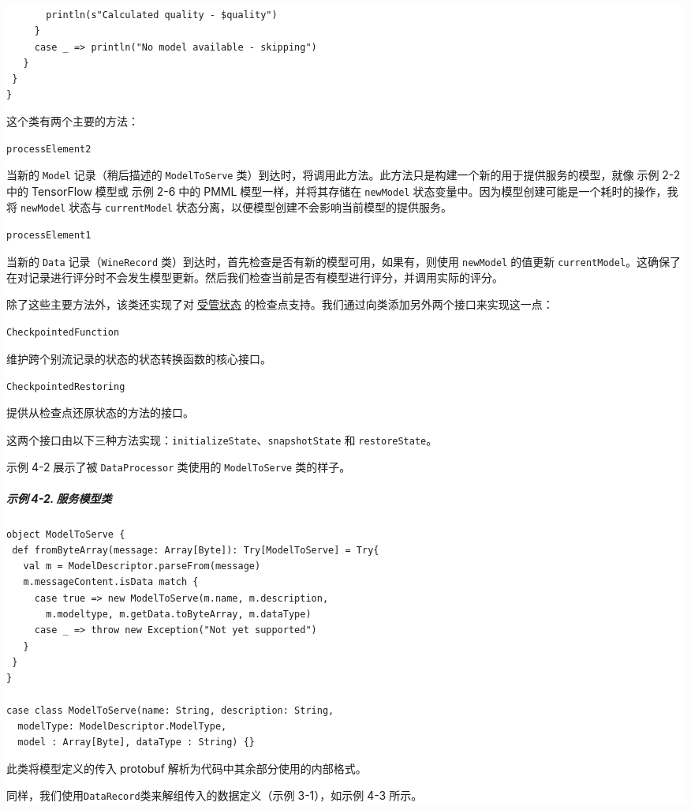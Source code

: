 ```
       println(s"Calculated quality - $quality")
     }
     case _ => println("No model available - skipping")
   }
 }
}
```

这个类有两个主要的方法：

`processElement2`

当新的 `Model` 记录（稍后描述的 `ModelToServe` 类）到达时，将调用此方法。此方法只是构建一个新的用于提供服务的模型，就像 示例 2-2 中的 TensorFlow 模型或 示例 2-6 中的 PMML 模型一样，并将其存储在 `newModel` 状态变量中。因为模型创建可能是一个耗时的操作，我将 `newModel` 状态与 `currentModel` 状态分离，以便模型创建不会影响当前模型的提供服务。

`processElement1`

当新的 `Data` 记录（`WineRecord` 类）到达时，首先检查是否有新的模型可用，如果有，则使用 `newModel` 的值更新 `currentModel`。这确保了在对记录进行评分时不会发生模型更新。然后我们检查当前是否有模型进行评分，并调用实际的评分。

除了这些主要方法外，该类还实现了对 [受管状态](http://bit.ly/flink-umos) 的检查点支持。我们通过向类添加另外两个接口来实现这一点：

`CheckpointedFunction`

维护跨个别流记录的状态的状态转换函数的核心接口。

`CheckpointedRestoring`

提供从检查点还原状态的方法的接口。

这两个接口由以下三种方法实现：`initializeState`、`snapshotState` 和 `restoreState`。

示例 4-2 展示了被 `DataProcessor` 类使用的 `ModelToServe` 类的样子。

##### 示例 4-2\. 服务模型类

```
object ModelToServe {
 def fromByteArray(message: Array[Byte]): Try[ModelToServe] = Try{
   val m = ModelDescriptor.parseFrom(message)
   m.messageContent.isData match {
     case true => new ModelToServe(m.name, m.description,
       m.modeltype, m.getData.toByteArray, m.dataType)
     case _ => throw new Exception("Not yet supported")
   }
 }
}

case class ModelToServe(name: String, description: String,
  modelType: ModelDescriptor.ModelType,
  model : Array[Byte], dataType : String) {}
```

此类将模型定义的传入 protobuf 解析为代码中其余部分使用的内部格式。

同样，我们使用`DataRecord`类来解组传入的数据定义（示例 3-1），如示例 4-3 所示。
